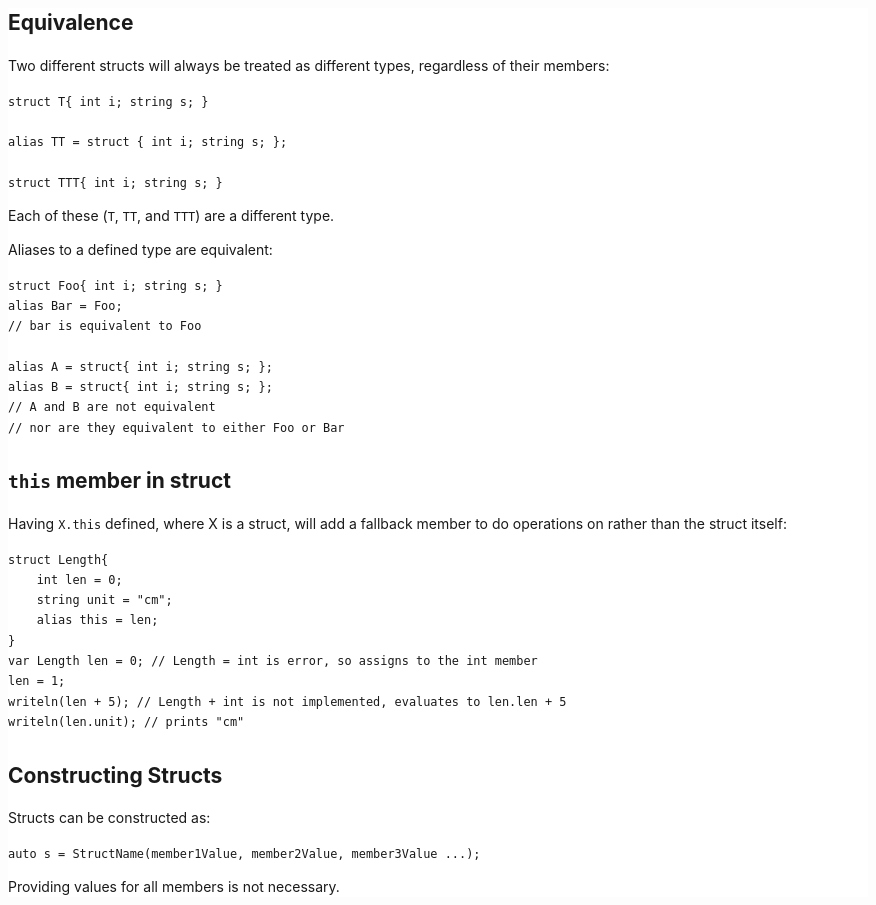## Equivalence

Two different structs will always be treated as different types, regardless of
their members:

```
struct T{ int i; string s; }

alias TT = struct { int i; string s; };

struct TTT{ int i; string s; }
```

Each of these (`T`, `TT`, and `TTT`) are a different type.

Aliases to a defined type are equivalent:

```
struct Foo{ int i; string s; }
alias Bar = Foo;
// bar is equivalent to Foo

alias A = struct{ int i; string s; };
alias B = struct{ int i; string s; };
// A and B are not equivalent
// nor are they equivalent to either Foo or Bar
```

## `this` member in struct

Having `X.this` defined, where X is a struct, will add a fallback member to do
operations on rather than the struct itself:

```
struct Length{
	int len = 0;
	string unit = "cm";
	alias this = len;
}
var Length len = 0; // Length = int is error, so assigns to the int member
len = 1;
writeln(len + 5); // Length + int is not implemented, evaluates to len.len + 5
writeln(len.unit); // prints "cm"
```

## Constructing Structs

Structs can be constructed as:

```
auto s = StructName(member1Value, member2Value, member3Value ...);
```

Providing values for all members is not necessary.
